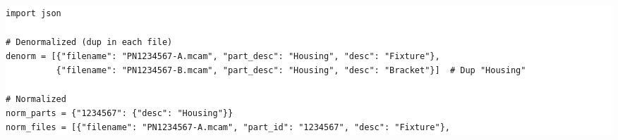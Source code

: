   ```python:disable-run
  import json

  # Denormalized (dup in each file)
  denorm = [{"filename": "PN1234567-A.mcam", "part_desc": "Housing", "desc": "Fixture"},
            {"filename": "PN1234567-B.mcam", "part_desc": "Housing", "desc": "Bracket"}]  # Dup "Housing"

  # Normalized
  norm_parts = {"1234567": {"desc": "Housing"}}
  norm_files = [{"filename": "PN1234567-A.mcam", "part_id": "1234567", "desc": "Fixture"},
